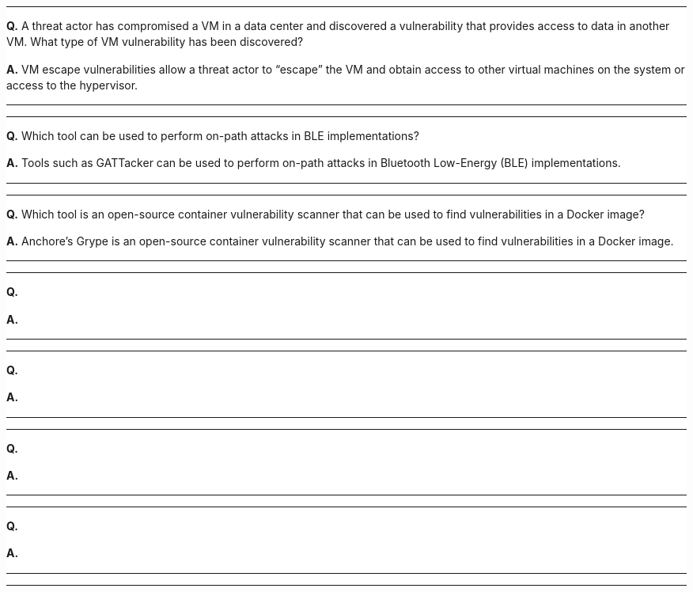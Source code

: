 
---

**Q.** A threat actor has compromised a VM in a data center and discovered a vulnerability that provides access to data in another VM. What type of VM vulnerability has been discovered?

**A.** VM escape vulnerabilities allow a threat actor to “escape” the VM and obtain access to other virtual machines on the system or access to the hypervisor.

---

---

**Q.** Which tool can be used to perform on-path attacks in BLE implementations?

**A.** Tools such as GATTacker can be used to perform on-path attacks in Bluetooth Low-Energy (BLE) implementations.

---

---

**Q.** Which tool is an open-source container vulnerability scanner that can be used to find vulnerabilities in a Docker image?

**A.** Anchore’s Grype is an open-source container vulnerability scanner that can be used to find vulnerabilities in a Docker image.

---

---

**Q.** 

**A.** 

---

---

**Q.** 

**A.** 

---

---

**Q.** 

**A.** 

---

---

**Q.** 

**A.** 

---

---